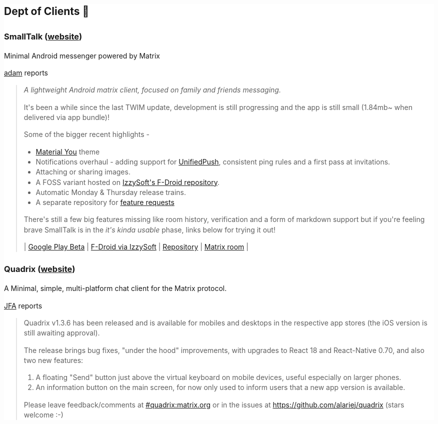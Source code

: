 ## Dept of Clients 📱

### SmallTalk ([website](https://github.com/ouchadam/small-talk))

Minimal Android messenger powered by Matrix

[adam](https://matrix.to/#/@adam:iswell.cool) reports

> *A lightweight Android matrix client, focused on family and friends messaging.*
>
> It's been a while since the last TWIM update, development is still progressing and the app is still small (1.84mb~ when delivered via app bundle)!
>
> Some of the bigger recent highlights -
>
> * [Material You](https://material.io/blog/announcing-material-you) theme
> * Notifications overhaul - adding support for [UnifiedPush](https://unifiedpush.org/), consistent ping rules and a first pass at invitations.
> * Attaching or sharing images.
> * A FOSS variant hosted on [IzzySoft's F-Droid repository](https://apt.izzysoft.de/fdroid/index/apk/app.dapk.st).
> * Automatic Monday & Thursday release trains.
> * A separate repository for [feature requests](https://github.com/ouchadam/small-talk-features)
>
> There's still a few big features missing like room history, verification and a form of markdown support but if you're feeling brave SmallTalk is in the *it's kinda usable* phase, links below for trying it out!
>
> | [Google Play Beta](https://play.google.com/apps/testing/app.dapk.st) | [F-Droid via IzzySoft](https://apt.izzysoft.de/fdroid/index/apk/app.dapk.st) | [Repository](https://github.com/ouchadam/small-talk) | [Matrix room](https://app.element.io/#/room/#small-talk:iswell.cool) |

### Quadrix ([website](https://github.com/alariej/quadrix))

A Minimal, simple, multi-platform chat client for the Matrix protocol.

[JFA](https://matrix.to/#/@alariej:matrix.org) reports

> Quadrix v1.3.6 has been released and is available for mobiles and desktops in the respective app stores (the iOS version is still awaiting approval).
>
> The release brings bug fixes, "under the hood" improvements, with upgrades to React 18 and React-Native 0.70, and also two new features:
>
> 1. A floating "Send" button just above the virtual keyboard on mobile devices, useful especially on larger phones.
> 2. An information button on the main screen, for now only used to inform users that a new app version is available.
>
> Please leave feedback/comments at [#quadrix:matrix.org](https://matrix.to/#/#quadrix:matrix.org) or in the issues at <https://github.com/alariej/quadrix> (stars welcome :-)
